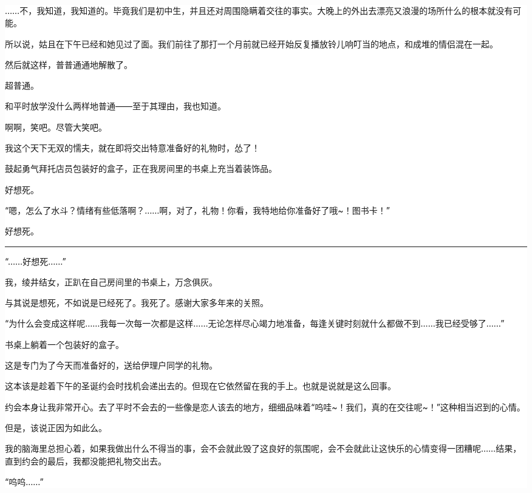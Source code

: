 ……不，我知道，我知道的。毕竟我们是初中生，并且还对周围隐瞒着交往的事实。大晚上的外出去漂亮又浪漫的场所什么的根本就没有可能。

所以说，姑且在下午已经和她见过了面。我们前往了那打一个月前就已经开始反复播放铃儿响叮当的地点，和成堆的情侣混在一起。

然后就这样，普普通通地解散了。

超普通。

和平时放学没什么两样地普通——至于其理由，我也知道。

啊啊，笑吧。尽管大笑吧。

 

我这个天下无双的懦夫，就在即将交出特意准备好的礼物时，怂了！

 

鼓起勇气拜托店员包装好的盒子，正在我房间里的书桌上充当着装饰品。

好想死。

 

“嗯，怎么了水斗？情绪有些低落啊？……啊，对了，礼物！你看，我特地给你准备好了哦~！图书卡！”

 

好想死。


 
 
 

------


 
 
 

“……好想死……”

 

我，绫井结女，正趴在自己房间里的书桌上，万念俱灰。

与其说是想死，不如说是已经死了。我死了。感谢大家多年来的关照。

 

“为什么会变成这样呢……我每一次每一次都是这样……无论怎样尽心竭力地准备，每逢关键时刻就什么都做不到……我已经受够了……”

 

书桌上躺着一个包装好的盒子。

这是专门为了今天而准备好的，送给伊理户同学的礼物。

这本该是趁着下午的圣诞约会时找机会递出去的。但现在它依然留在我的手上。也就是说就是这么回事。

约会本身让我非常开心。去了平时不会去的一些像是恋人该去的地方，细细品味着“呜哇~！我们，真的在交往呢~！”这种相当迟到的心情。

但是，该说正因为如此么。

我的脑海里总担心着，如果我做出什么不得当的事，会不会就此毁了这良好的氛围呢，会不会就此让这快乐的心情变得一团糟呢……结果，直到约会的最后，我都没能把礼物交出去。

 

“呜呜……”

 